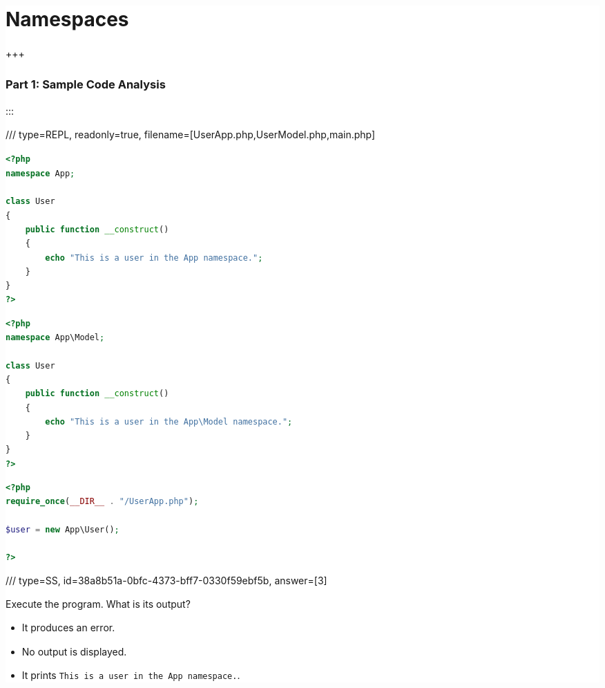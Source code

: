# Namespaces

+++

### Part 1: Sample Code Analysis

:::

/// type=REPL, readonly=true, filename=[UserApp.php,UserModel.php,main.php]

```php
<?php
namespace App;

class User
{
    public function __construct()
    {
        echo "This is a user in the App namespace.";
    }
}
?>
```

```php
<?php
namespace App\Model;

class User
{
    public function __construct()
    {
        echo "This is a user in the App\Model namespace.";
    }
}
?>
```

```php
<?php
require_once(__DIR__ . "/UserApp.php");

$user = new App\User();

?>
```
/// type=SS, id=38a8b51a-0bfc-4373-bff7-0330f59ebf5b, answer=[3]

Execute the program. What is its output?

 - It produces an error.

 - No output is displayed.

 - It prints `This is a user in the App namespace.`.
